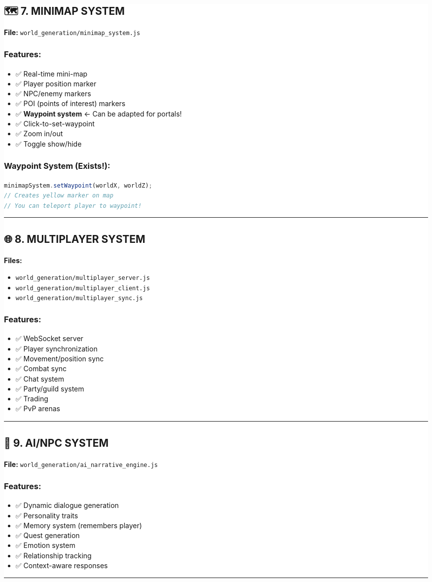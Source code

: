 
## 🗺️ 7. MINIMAP SYSTEM

**File:** `world_generation/minimap_system.js`

### Features:
- ✅ Real-time mini-map
- ✅ Player position marker
- ✅ NPC/enemy markers
- ✅ POI (points of interest) markers
- ✅ **Waypoint system** ← Can be adapted for portals!
- ✅ Click-to-set-waypoint
- ✅ Zoom in/out
- ✅ Toggle show/hide

### Waypoint System (Exists!):
```javascript
minimapSystem.setWaypoint(worldX, worldZ);
// Creates yellow marker on map
// You can teleport player to waypoint!
```

---

## 🌐 8. MULTIPLAYER SYSTEM

**Files:**
- `world_generation/multiplayer_server.js`
- `world_generation/multiplayer_client.js`  
- `world_generation/multiplayer_sync.js`

### Features:
- ✅ WebSocket server
- ✅ Player synchronization
- ✅ Movement/position sync
- ✅ Combat sync
- ✅ Chat system
- ✅ Party/guild system
- ✅ Trading
- ✅ PvP arenas

---

## 🤖 9. AI/NPC SYSTEM

**File:** `world_generation/ai_narrative_engine.js`

### Features:
- ✅ Dynamic dialogue generation
- ✅ Personality traits
- ✅ Memory system (remembers player)
- ✅ Quest generation
- ✅ Emotion system
- ✅ Relationship tracking
- ✅ Context-aware responses

---